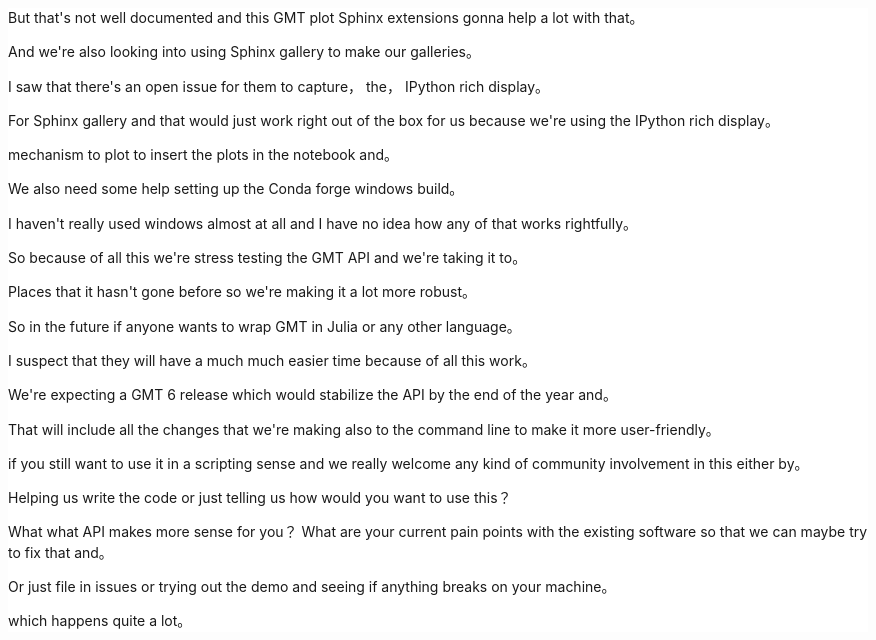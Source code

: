  But that's not well documented and this GMT plot Sphinx extensions gonna help a lot with that。

 And we're also looking into using Sphinx gallery to make our galleries。

 I saw that there's an open issue for them to capture， the， IPython rich display。

 For Sphinx gallery and that would just work right out of the box for us because we're using the IPython rich display。

 mechanism to plot to insert the plots in the notebook and。

 We also need some help setting up the Conda forge windows build。

 I haven't really used windows almost at all and I have no idea how any of that works rightfully。

 So because of all this we're stress testing the GMT API and we're taking it to。

 Places that it hasn't gone before so we're making it a lot more robust。

 So in the future if anyone wants to wrap GMT in Julia or any other language。

 I suspect that they will have a much much easier time because of all this work。

 We're expecting a GMT 6 release which would stabilize the API by the end of the year and。

 That will include all the changes that we're making also to the command line to make it more user-friendly。

 if you still want to use it in a scripting sense and we really welcome any kind of community involvement in this either by。

 Helping us write the code or just telling us how would you want to use this？

 What what API makes more sense for you？ What are your current pain points with the existing software so that we can maybe try to fix that and。

 Or just file in issues or trying out the demo and seeing if anything breaks on your machine。

 which happens quite a lot。
